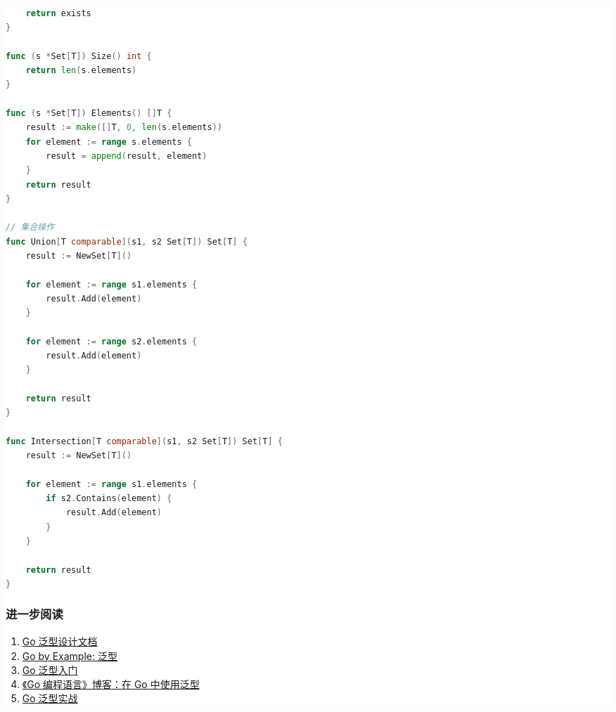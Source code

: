 ```go
    return exists
}

func (s *Set[T]) Size() int {
    return len(s.elements)
}

func (s *Set[T]) Elements() []T {
    result := make([]T, 0, len(s.elements))
    for element := range s.elements {
        result = append(result, element)
    }
    return result
}

// 集合操作
func Union[T comparable](s1, s2 Set[T]) Set[T] {
    result := NewSet[T]()
    
    for element := range s1.elements {
        result.Add(element)
    }
    
    for element := range s2.elements {
        result.Add(element)
    }
    
    return result
}

func Intersection[T comparable](s1, s2 Set[T]) Set[T] {
    result := NewSet[T]()
    
    for element := range s1.elements {
        if s2.Contains(element) {
            result.Add(element)
        }
    }
    
    return result
}
```

### 进一步阅读

1. [Go 泛型设计文档](https://go.googlesource.com/proposal/+/refs/heads/master/design/43651-type-parameters.md)
2. [Go by Example: 泛型](https://gobyexample.com/generics)
3. [Go 泛型入门](https://go101.org/generics/101.html)
4. [《Go 编程语言》博客：在 Go 中使用泛型](https://go.dev/blog/intro-generics)
5. [Go 泛型实战](https://bitfieldconsulting.com/golang/generics)